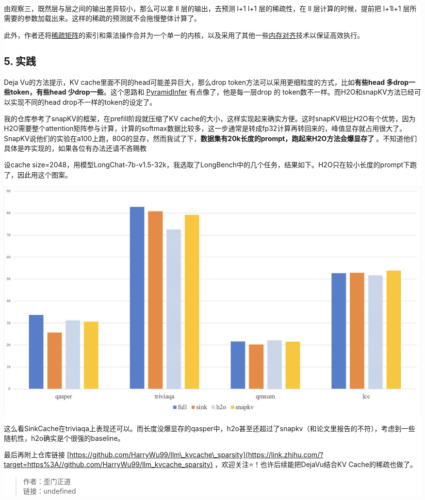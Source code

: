 由观察三，既然层与层之间的输出差异较小，那么可以拿 ll 层的输出，去预测 l+1 l+1 层的稀疏性，在 ll 层计算的时候，提前把 l+1l+1 层所需要的参数加载出来。这样的稀疏的预测就不会拖慢整体计算了。

此外，作者还将[稀疏矩阵](https://zhida.zhihu.com/search?content_id=244037298&content_type=Article&match_order=1&q=%E7%A8%80%E7%96%8F%E7%9F%A9%E9%98%B5&zhida_source=entity)的索引和乘法操作合并为一个单一的内核，以及采用了其他一些[内存对齐](https://zhida.zhihu.com/search?content_id=244037298&content_type=Article&match_order=1&q=%E5%86%85%E5%AD%98%E5%AF%B9%E9%BD%90&zhida_source=entity)技术以保证高效执行。

5\. 实践
------

Deja Vu的方法提示，KV cache里面不同的head可能差异巨大，那么drop token方法可以采用更细粒度的方式，比如**有些head 多drop一些token，有些head 少drop一些**。这个思路和 [PyramidInfer](https://link.zhihu.com/?target=http%3A//arxiv.org/abs/2405.12532) 有点像了，他是每一层drop 的 token数不一样。而H2O和snapKV方法已经可以实现不同的head drop不一样的token的设定了。

我的仓库参考了snapKV的框架，在prefill阶段就压缩了KV cache的大小，这样实现起来确实方便。这时snapKV相比H2O有个优势，因为H2O需要整个attention矩阵参与计算，计算的softmax数据比较多，这一步通常是转成fp32计算再转回来的，峰值显存就占用很大了。SnapKV说他们的实验在a100上跑，80G的显存，然而我试了下，**数据集有20k长度的prompt，跑起来H2O方法会爆显存了** 。不知道他们具体是咋实现的，如果各位有办法还请不吝赐教

设cache size=2048，用模型LongChat-7b-v1.5-32k，我选取了LongBench中的几个任务，结果如下。H2O只在较小长度的prompt下跑了，因此用这个图案。

![](6_大模型推理加速&KV&Cache&Sparsity&稀疏化&.jpg)

这么看SinkCache在triviaqa上表现还可以。而长度没爆显存的qasper中，h2o甚至还超过了snapkv（和论文里报告的不符），考虑到一些随机性，h2o确实是个很强的baseline。

最后再附上仓库链接 [https://github.com/HarryWu99/llm\_kvcache\_sparsity](https://link.zhihu.com/?target=https%3A//github.com/HarryWu99/llm_kvcache_sparsity) ，欢迎关注⭐️！也许后续能把DejaVu结合KV Cache的稀疏也做了。

> 作者：歪门正道  
> 链接：undefined